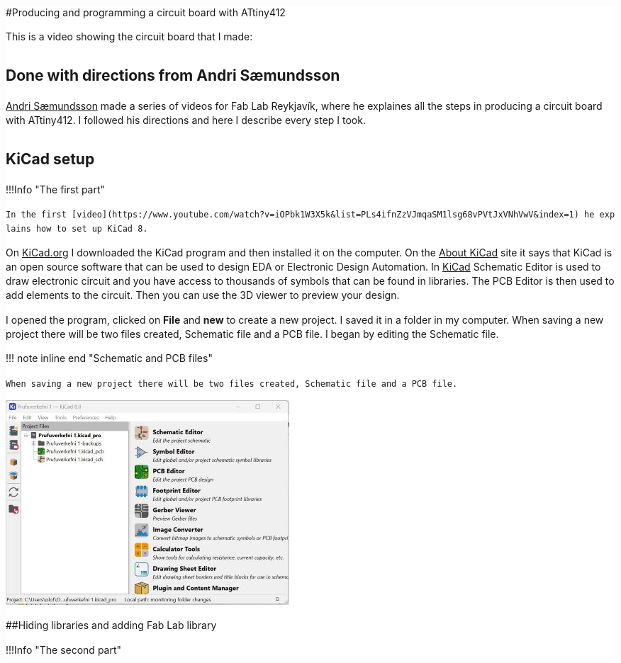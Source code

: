 
#Producing and programming a circuit board with ATtiny412

This is a video showing the circuit board that I made:

<video controls src="img/ButtonBlinkingLandscape.mp4" title="ButtonBlinking"></video>


## Done with directions from Andri Sæmundsson

[Andri Sæmundsson](https://fabacademy.org/2023/labs/akureyri/students/andri-semundsson/pages/aboutMe.html) made a series of videos for Fab Lab Reykjavík, where he explaines all the steps in producing a circuit board with ATtiny412. I followed his directions and here I describe every step I took.
## KiCad setup

!!!Info "The first part"
  
    In the first [video](https://www.youtube.com/watch?v=iOPbk1W3X5k&list=PLs4ifnZzVJmqaSM1lsg68vPVtJxVNhVwV&index=1) he explains how to set up KiCad 8. 

On [KiCad.org](hhttps://www.kicad.org/download/windows/) I downloaded the KiCad program and then installed it on the computer. On the [About KiCad](https://www.kicad.org/about/kicad/) site it says that KiCad is an open source software that can be used to design EDA or Electronic Design Automation. In [KiCad](https://www.kicad.org/) Schematic Editor is used to draw electronic circuit and you have access to thousands of symbols that can be found in libraries. The PCB Editor is then used to add elements to the circuit. Then you can use the 3D viewer to preview your design.

I opened the program, clicked on **File** and **new** to create a new project. I saved it in a folder in my computer. When saving a new project there will be two files created, Schematic file and a PCB file. I began by editing the Schematic file.

!!! note inline end "Schematic and PCB files"

    When saving a new project there will be two files created, Schematic file and a PCB file. 

![Schematic_PCB_files](img/Schematic_editor400x289.jpg)

##Hiding libraries and adding Fab Lab library

!!!Info "The second part"
  
